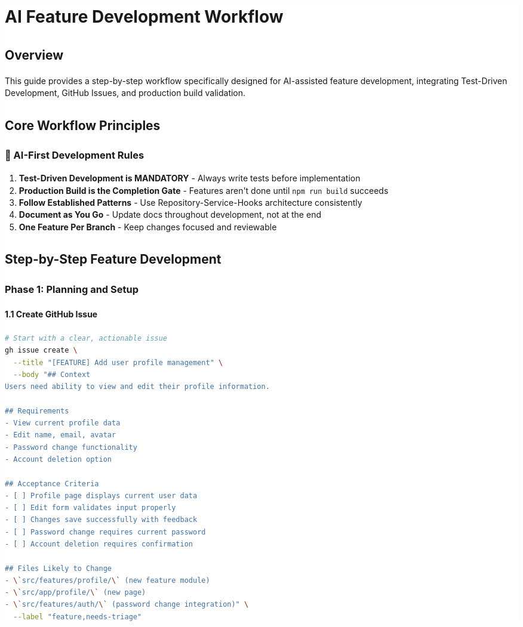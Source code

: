 # AI Feature Development Workflow

## Overview

This guide provides a step-by-step workflow specifically designed for AI-assisted feature development, integrating Test-Driven Development, GitHub Issues, and production build validation.

## Core Workflow Principles

### 🤖 AI-First Development Rules

1. **Test-Driven Development is MANDATORY** - Always write tests before implementation
2. **Production Build is the Completion Gate** - Features aren't done until `npm run build` succeeds
3. **Follow Established Patterns** - Use Repository-Service-Hooks architecture consistently
4. **Document as You Go** - Update docs throughout development, not at the end
5. **One Feature Per Branch** - Keep changes focused and reviewable

## Step-by-Step Feature Development

### Phase 1: Planning and Setup

#### 1.1 Create GitHub Issue

```bash
# Start with a clear, actionable issue
gh issue create \
  --title "[FEATURE] Add user profile management" \
  --body "## Context
Users need ability to view and edit their profile information.

## Requirements
- View current profile data
- Edit name, email, avatar
- Password change functionality
- Account deletion option

## Acceptance Criteria
- [ ] Profile page displays current user data
- [ ] Edit form validates input properly
- [ ] Changes save successfully with feedback
- [ ] Password change requires current password
- [ ] Account deletion requires confirmation

## Files Likely to Change
- \`src/features/profile/\` (new feature module)
- \`src/app/profile/\` (new page)
- \`src/features/auth/\` (password change integration)" \
  --label "feature,needs-triage"
```
